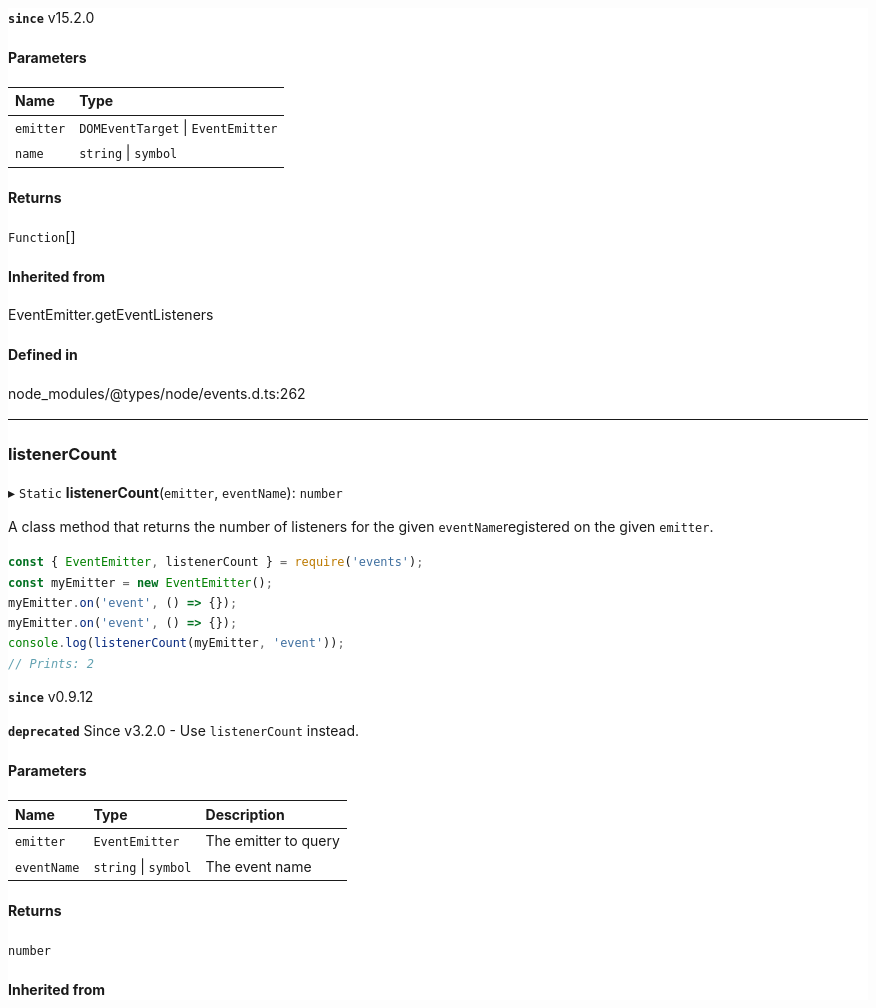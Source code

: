 **`since`** v15.2.0

#### Parameters

| Name | Type |
| :------ | :------ |
| `emitter` | `DOMEventTarget` \| `EventEmitter` |
| `name` | `string` \| `symbol` |

#### Returns

`Function`[]

#### Inherited from

EventEmitter.getEventListeners

#### Defined in

node_modules/@types/node/events.d.ts:262

___

### listenerCount

▸ `Static` **listenerCount**(`emitter`, `eventName`): `number`

A class method that returns the number of listeners for the given `eventName`registered on the given `emitter`.

```js
const { EventEmitter, listenerCount } = require('events');
const myEmitter = new EventEmitter();
myEmitter.on('event', () => {});
myEmitter.on('event', () => {});
console.log(listenerCount(myEmitter, 'event'));
// Prints: 2
```

**`since`** v0.9.12

**`deprecated`** Since v3.2.0 - Use `listenerCount` instead.

#### Parameters

| Name | Type | Description |
| :------ | :------ | :------ |
| `emitter` | `EventEmitter` | The emitter to query |
| `eventName` | `string` \| `symbol` | The event name |

#### Returns

`number`

#### Inherited from
